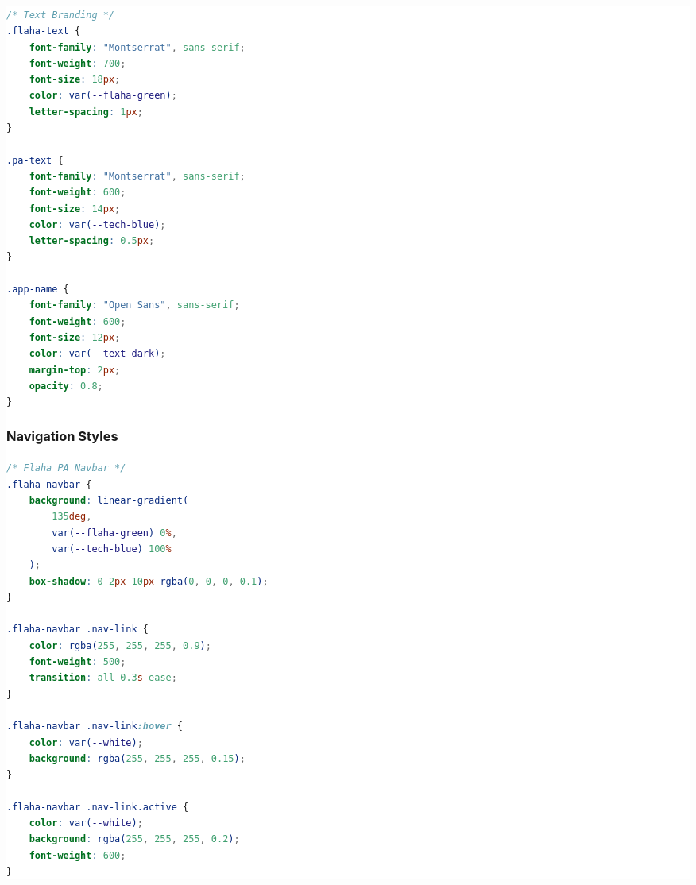 ```css
/* Text Branding */
.flaha-text {
	font-family: "Montserrat", sans-serif;
	font-weight: 700;
	font-size: 18px;
	color: var(--flaha-green);
	letter-spacing: 1px;
}

.pa-text {
	font-family: "Montserrat", sans-serif;
	font-weight: 600;
	font-size: 14px;
	color: var(--tech-blue);
	letter-spacing: 0.5px;
}

.app-name {
	font-family: "Open Sans", sans-serif;
	font-weight: 600;
	font-size: 12px;
	color: var(--text-dark);
	margin-top: 2px;
	opacity: 0.8;
}
```

### Navigation Styles

```css
/* Flaha PA Navbar */
.flaha-navbar {
	background: linear-gradient(
		135deg,
		var(--flaha-green) 0%,
		var(--tech-blue) 100%
	);
	box-shadow: 0 2px 10px rgba(0, 0, 0, 0.1);
}

.flaha-navbar .nav-link {
	color: rgba(255, 255, 255, 0.9);
	font-weight: 500;
	transition: all 0.3s ease;
}

.flaha-navbar .nav-link:hover {
	color: var(--white);
	background: rgba(255, 255, 255, 0.15);
}

.flaha-navbar .nav-link.active {
	color: var(--white);
	background: rgba(255, 255, 255, 0.2);
	font-weight: 600;
}
```
